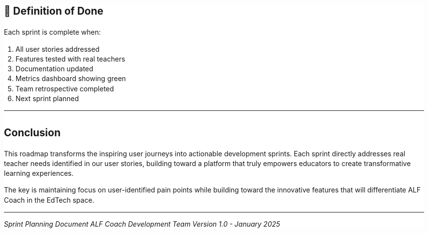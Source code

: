 ## 🎉 Definition of Done

Each sprint is complete when:
1. All user stories addressed
2. Features tested with real teachers
3. Documentation updated
4. Metrics dashboard showing green
5. Team retrospective completed
6. Next sprint planned

---

## Conclusion

This roadmap transforms the inspiring user journeys into actionable development sprints. Each sprint directly addresses real teacher needs identified in our user stories, building toward a platform that truly empowers educators to create transformative learning experiences.

The key is maintaining focus on user-identified pain points while building toward the innovative features that will differentiate ALF Coach in the EdTech space.

---

*Sprint Planning Document*
*ALF Coach Development Team*
*Version 1.0 - January 2025*